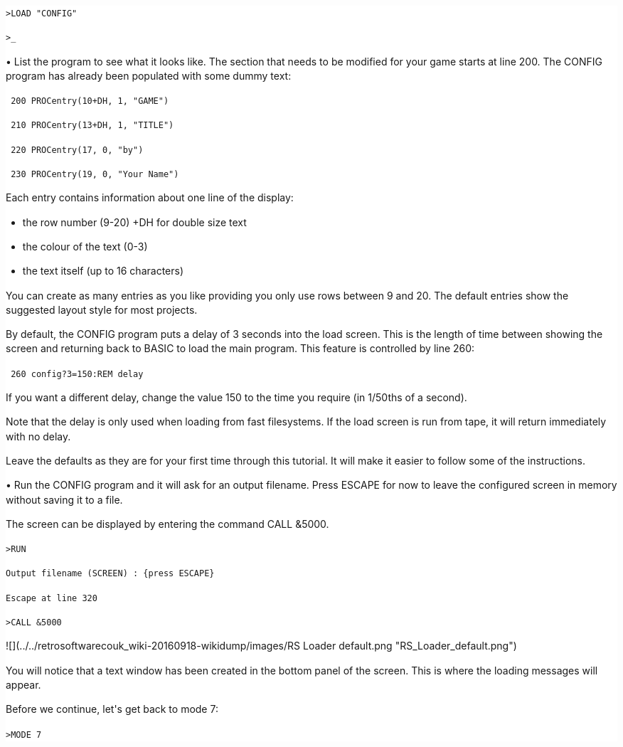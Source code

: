 `>LOAD "CONFIG"`

`>_`

• List the program to see what it looks like. The section that needs to be modified for your game starts at line 200. The CONFIG program has already been populated with some dummy text:

` 200 PROCentry(10+DH, 1, "GAME")`

` 210 PROCentry(13+DH, 1, "TITLE")`

` 220 PROCentry(17, 0, "by")`

` 230 PROCentry(19, 0, "Your Name")`

Each entry contains information about one line of the display:

- the row number (9-20) +DH for double size text

- the colour of the text (0-3)

- the text itself (up to 16 characters)

You can create as many entries as you like providing you only use rows between 9 and 20. The default entries show the suggested layout style for most projects.

By default, the CONFIG program puts a delay of 3 seconds into the load screen. This is the length of time between showing the screen and returning back to BASIC to load the main program. This feature is controlled by line 260:

` 260 config?3=150:REM delay`

If you want a different delay, change the value 150 to the time you require (in 1/50ths of a second).

Note that the delay is only used when loading from fast filesystems. If the load screen is run from tape, it will return immediately with no delay.

Leave the defaults as they are for your first time through this tutorial. It will make it easier to follow some of the instructions.

• Run the CONFIG program and it will ask for an output filename. Press ESCAPE for now to leave the configured screen in memory without saving it to a file.

The screen can be displayed by entering the command CALL &5000.

`>RUN`

`Output filename (SCREEN) : {press ESCAPE}`

`Escape at line 320`

`>CALL &5000`

![](../../retrosoftwarecouk_wiki-20160918-wikidump/images/RS Loader default.png "RS_Loader_default.png")

You will notice that a text window has been created in the bottom panel of the screen. This is where the loading messages will appear.

Before we continue, let's get back to mode 7:

`>MODE 7`
